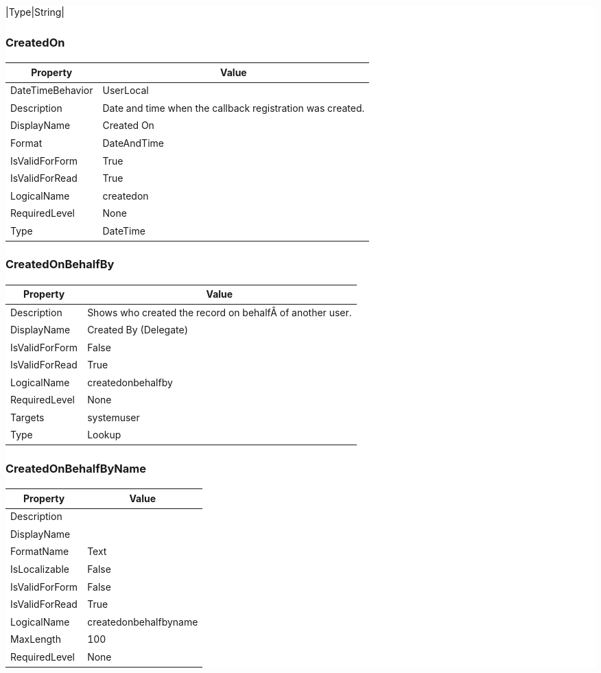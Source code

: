 |Type|String|


### <a name="BKMK_CreatedOn"></a> CreatedOn

|Property|Value|
|--------|-----|
|DateTimeBehavior|UserLocal|
|Description|Date and time when the callback registration was created.|
|DisplayName|Created On|
|Format|DateAndTime|
|IsValidForForm|True|
|IsValidForRead|True|
|LogicalName|createdon|
|RequiredLevel|None|
|Type|DateTime|


### <a name="BKMK_CreatedOnBehalfBy"></a> CreatedOnBehalfBy

|Property|Value|
|--------|-----|
|Description|Shows who created the record on behalfÂ of another user.|
|DisplayName|Created By (Delegate)|
|IsValidForForm|False|
|IsValidForRead|True|
|LogicalName|createdonbehalfby|
|RequiredLevel|None|
|Targets|systemuser|
|Type|Lookup|


### <a name="BKMK_CreatedOnBehalfByName"></a> CreatedOnBehalfByName

|Property|Value|
|--------|-----|
|Description||
|DisplayName||
|FormatName|Text|
|IsLocalizable|False|
|IsValidForForm|False|
|IsValidForRead|True|
|LogicalName|createdonbehalfbyname|
|MaxLength|100|
|RequiredLevel|None|